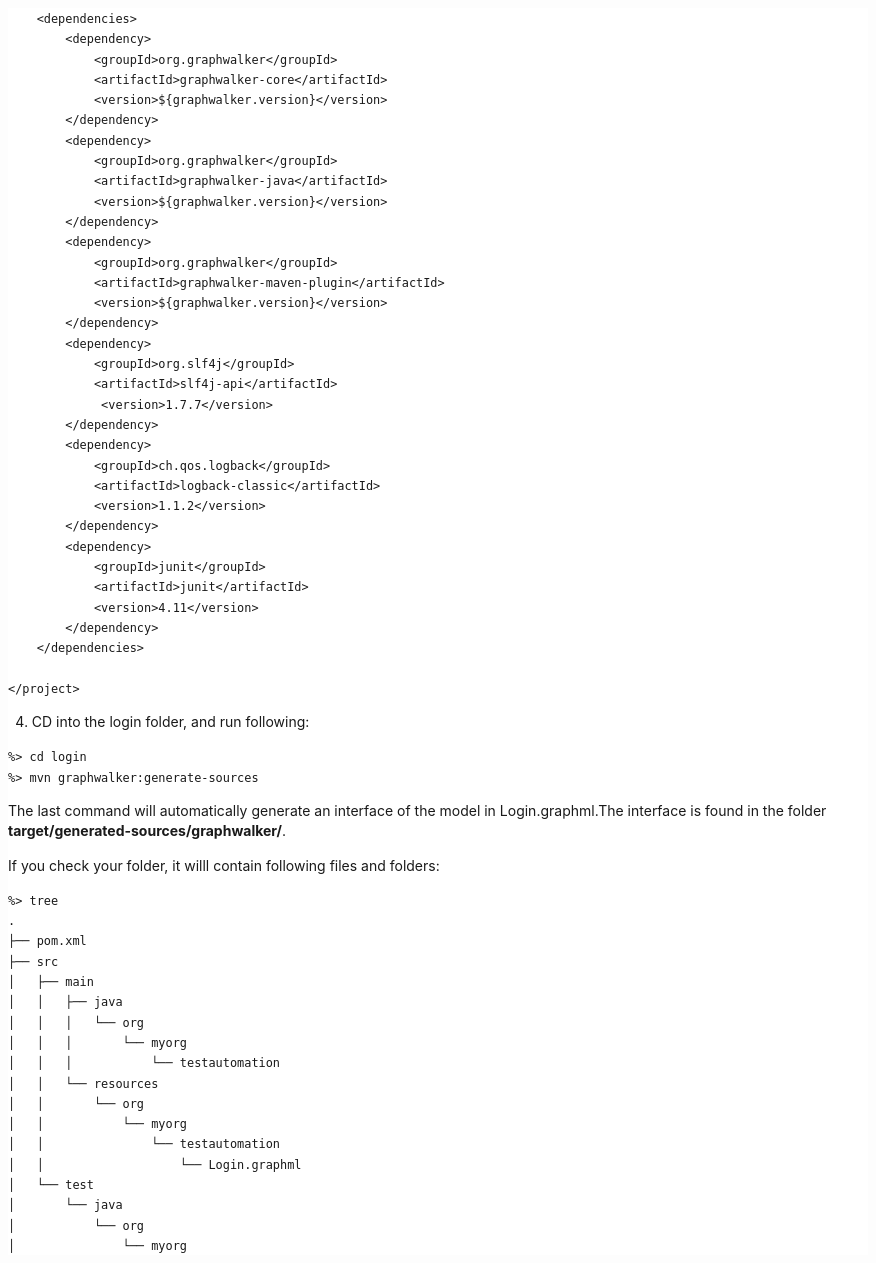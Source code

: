 ~~~
    <dependencies>
        <dependency>
            <groupId>org.graphwalker</groupId>
            <artifactId>graphwalker-core</artifactId>
            <version>${graphwalker.version}</version>
        </dependency>
        <dependency>
            <groupId>org.graphwalker</groupId>
            <artifactId>graphwalker-java</artifactId>
            <version>${graphwalker.version}</version>
        </dependency>
        <dependency>
            <groupId>org.graphwalker</groupId>
            <artifactId>graphwalker-maven-plugin</artifactId>
            <version>${graphwalker.version}</version>
        </dependency>
        <dependency>
            <groupId>org.slf4j</groupId>
            <artifactId>slf4j-api</artifactId>
             <version>1.7.7</version>
        </dependency>
        <dependency>
            <groupId>ch.qos.logback</groupId>
            <artifactId>logback-classic</artifactId>
            <version>1.1.2</version>
        </dependency>
        <dependency>
            <groupId>junit</groupId>
            <artifactId>junit</artifactId>
            <version>4.11</version>
        </dependency>
    </dependencies>

</project>
~~~
4. CD into the login folder, and run following:
~~~
%> cd login
%> mvn graphwalker:generate-sources
~~~

The last command will automatically generate an interface of the model in Login.graphml.The interface is found in the folder **target/generated-sources/graphwalker/**. 

If you check your folder, it willl contain following files and folders:
~~~
%> tree
.
├── pom.xml
├── src
│   ├── main
│   │   ├── java
│   │   │   └── org
│   │   │       └── myorg
│   │   │           └── testautomation
│   │   └── resources
│   │       └── org
│   │           └── myorg
│   │               └── testautomation
│   │                   └── Login.graphml
│   └── test
│       └── java
│           └── org
│               └── myorg
~~~